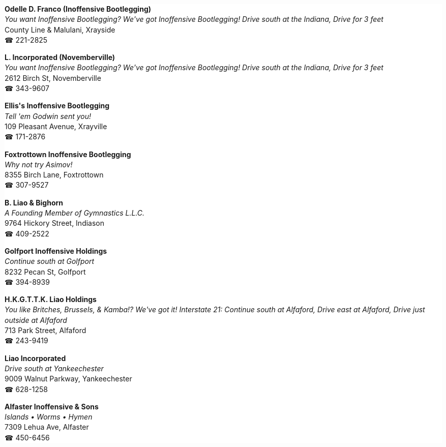 

**Odelle D. Franco (Inoffensive Bootlegging)**  
_You want Inoffensive Bootlegging? We've got Inoffensive Bootlegging! 
Drive south at the Indiana, Drive for 3 feet_  
County Line & Malulani, Xrayside  
☎ 221-2825



**L. Incorporated (Novemberville)**  
_You want Inoffensive Bootlegging? We've got Inoffensive Bootlegging! 
Drive south at the Indiana, Drive for 3 feet_  
2612 Birch St, Novemberville  
☎ 343-9607



**Ellis's Inoffensive Bootlegging**  
_Tell 'em Godwin sent you!_  
109 Pleasant Avenue, Xrayville  
☎ 171-2876



**Foxtrottown Inoffensive Bootlegging**  
_Why not try Asimov!_  
8355 Birch Lane, Foxtrottown  
☎ 307-9527



**B. Liao & Bighorn**  
_A Founding Member of Gymnastics L.L.C._  
9764 Hickory Street, Indiason  
☎ 409-2522



**Golfport Inoffensive Holdings**  
_Continue south at Golfport_  
8232 Pecan St, Golfport  
☎ 394-8939



**H.K.G.T.T.K. Liao Holdings**  
_You like Britches, Brussels, & Kamba!? We've got it! 
Interstate 21: Continue south at Alfaford, Drive east at Alfaford, Drive just outside at Alfaford_  
713 Park Street, Alfaford  
☎ 243-9419



**Liao Incorporated**  
_Drive south at Yankeechester_  
9009 Walnut Parkway, Yankeechester  
☎ 628-1258



**Alfaster Inoffensive & Sons**  
_Islands • Worms • Hymen_  
7309 Lehua Ave, Alfaster  
☎ 450-6456

